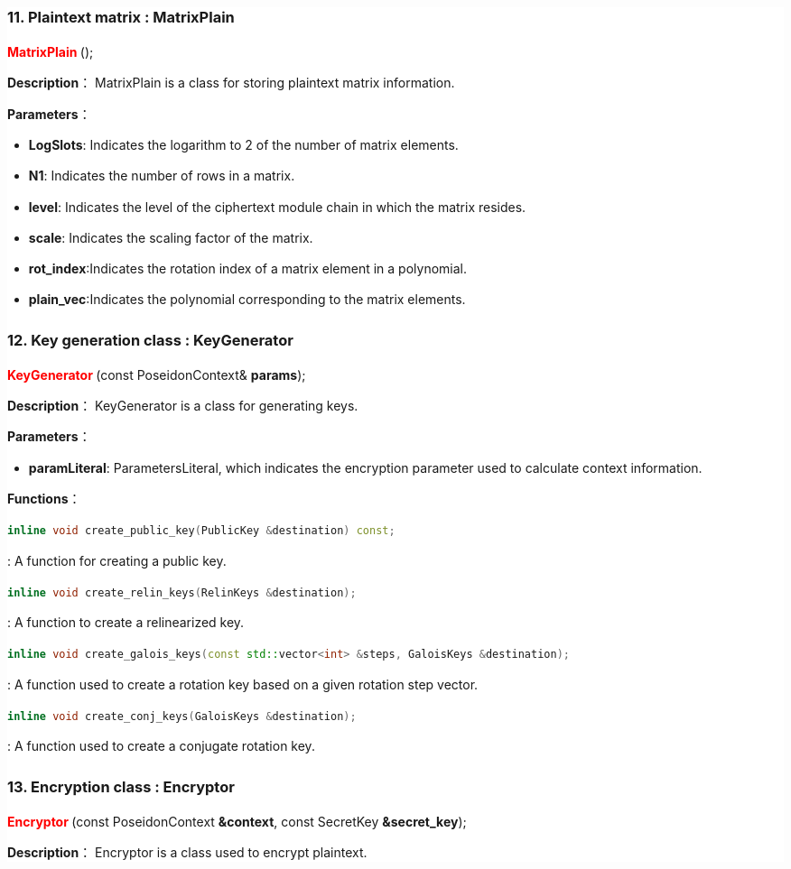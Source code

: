 

### 11. Plaintext matrix : MatrixPlain
**<font color='red'><span id="MatrixPlain">MatrixPlain</span> </font>**();

**Description**： MatrixPlain is a class for storing plaintext matrix information.
 
**Parameters**：
- **LogSlots**: Indicates the logarithm to 2 of the number of matrix elements.

- **N1**: Indicates the number of rows in a matrix.

- **level**: Indicates the level of the ciphertext module chain in which the matrix resides.

- **scale**: Indicates the scaling factor of the matrix.

- **rot\_index**:Indicates the rotation index of a matrix element in a polynomial.

- **plain\_vec**:Indicates the polynomial corresponding to the matrix elements.



### 12. Key generation class : KeyGenerator
**<font color='red'><span id="KeyGenerator">KeyGenerator</span> </font>**(const PoseidonContext& **params**);

**Description**： KeyGenerator is a class for generating keys.

**Parameters**：
- **paramLiteral**: ParametersLiteral, which indicates the encryption parameter used to calculate context information.

**Functions**：
```c++
inline void create_public_key(PublicKey &destination) const;
```
: A function for creating a public key. 

```c++
inline void create_relin_keys(RelinKeys &destination);
```
: A function to create a relinearized key.

```c++
inline void create_galois_keys(const std::vector<int> &steps, GaloisKeys &destination);
```
: A function used to create a rotation key based on a given rotation step vector.

```c++
inline void create_conj_keys(GaloisKeys &destination);
```
: A function used to create a conjugate rotation key.




### 13. Encryption class : Encryptor
**<font color='red'><span id="Encryptor">Encryptor</span> </font>**(const PoseidonContext **&context**, const SecretKey **&secret\_key**);

**Description**： Encryptor is a class used to encrypt plaintext.
